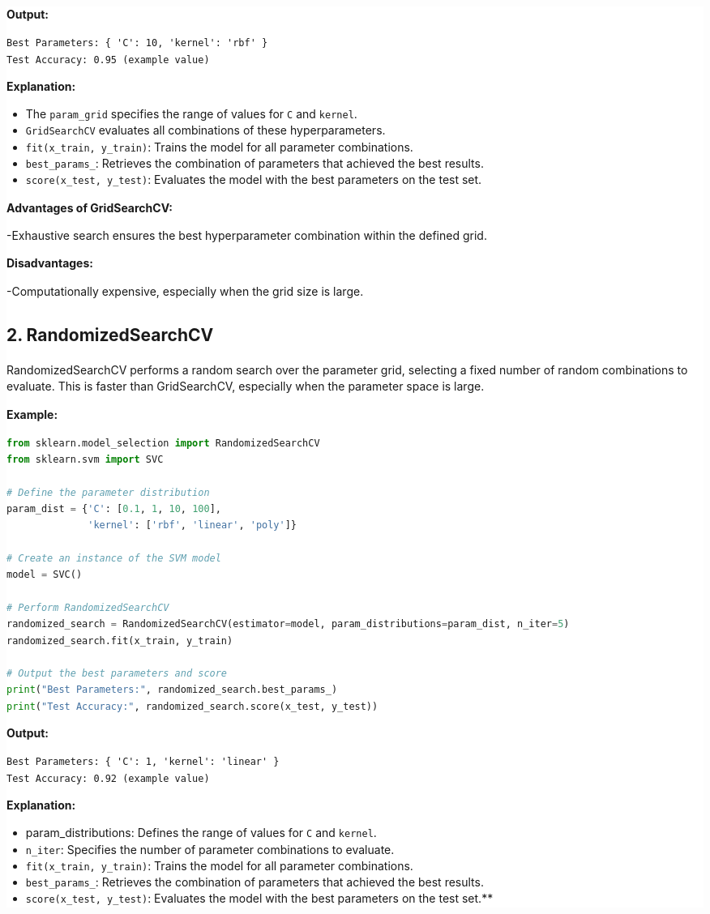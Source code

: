 **Output:**

```
Best Parameters: { 'C': 10, 'kernel': 'rbf' }
Test Accuracy: 0.95 (example value)
```

**Explanation:**

- The `param_grid` specifies the range of values for `C` and `kernel`.
- `GridSearchCV` evaluates all combinations of these hyperparameters.
- `fit(x_train, y_train)`: Trains the model for all parameter combinations.
- `best_params_`: Retrieves the combination of parameters that achieved the best results.
- `score(x_test, y_test)`: Evaluates the model with the best parameters on the test set.

**Advantages of GridSearchCV:**

-Exhaustive search ensures the best hyperparameter combination within the defined grid.

**Disadvantages:**

-Computationally expensive, especially when the grid size is large.

## 2. RandomizedSearchCV

RandomizedSearchCV performs a random search over the parameter grid, selecting a fixed number of random combinations to evaluate. This is faster than GridSearchCV, especially when the parameter space is large.

**Example:**

```python
from sklearn.model_selection import RandomizedSearchCV
from sklearn.svm import SVC

# Define the parameter distribution
param_dist = {'C': [0.1, 1, 10, 100],
              'kernel': ['rbf', 'linear', 'poly']}

# Create an instance of the SVM model
model = SVC()

# Perform RandomizedSearchCV
randomized_search = RandomizedSearchCV(estimator=model, param_distributions=param_dist, n_iter=5)
randomized_search.fit(x_train, y_train)

# Output the best parameters and score
print("Best Parameters:", randomized_search.best_params_)
print("Test Accuracy:", randomized_search.score(x_test, y_test))
```

**Output:**

```
Best Parameters: { 'C': 1, 'kernel': 'linear' }
Test Accuracy: 0.92 (example value)
```
**Explanation:**
- param_distributions: Defines the range of values for `C` and `kernel`.
- `n_iter`: Specifies the number of parameter combinations to evaluate.
- `fit(x_train, y_train)`: Trains the model for all parameter combinations.
- `best_params_`: Retrieves the combination of parameters that achieved the best results.
- `score(x_test, y_test)`: Evaluates the model with the best parameters on the test set.**
